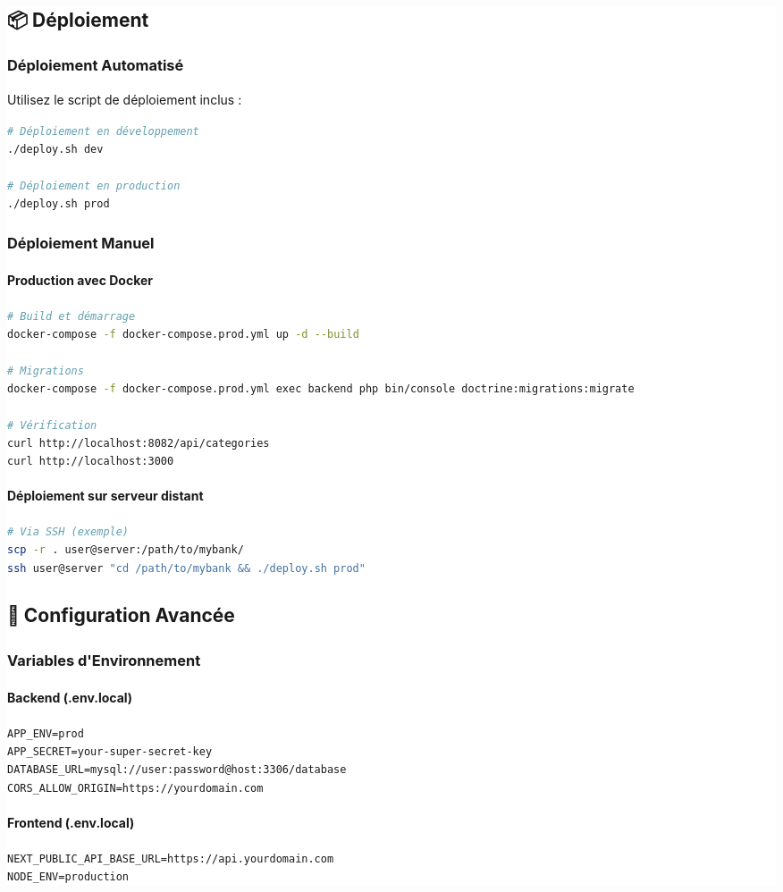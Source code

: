 ## 📦 Déploiement

### Déploiement Automatisé

Utilisez le script de déploiement inclus :

```bash
# Déploiement en développement
./deploy.sh dev

# Déploiement en production
./deploy.sh prod
```

### Déploiement Manuel

#### Production avec Docker
```bash
# Build et démarrage
docker-compose -f docker-compose.prod.yml up -d --build

# Migrations
docker-compose -f docker-compose.prod.yml exec backend php bin/console doctrine:migrations:migrate

# Vérification
curl http://localhost:8082/api/categories
curl http://localhost:3000
```

#### Déploiement sur serveur distant
```bash
# Via SSH (exemple)
scp -r . user@server:/path/to/mybank/
ssh user@server "cd /path/to/mybank && ./deploy.sh prod"
```

## 🔧 Configuration Avancée

### Variables d'Environnement

#### Backend (.env.local)
```env
APP_ENV=prod
APP_SECRET=your-super-secret-key
DATABASE_URL=mysql://user:password@host:3306/database
CORS_ALLOW_ORIGIN=https://yourdomain.com
```

#### Frontend (.env.local)
```env
NEXT_PUBLIC_API_BASE_URL=https://api.yourdomain.com
NODE_ENV=production
```
